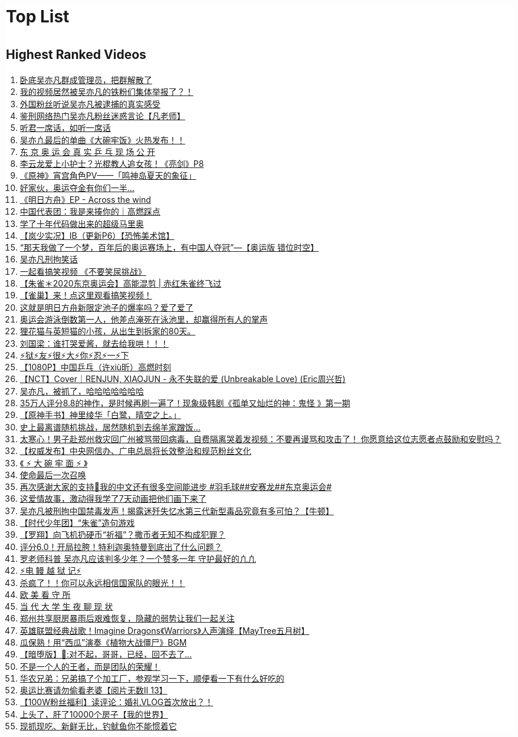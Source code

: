 # Top List
## Highest Ranked Videos
1. [卧底吴亦凡群成管理员，把群解散了](https://www.bilibili.com/video/BV1xQ4y1f7Wm)
1. [我的视频居然被吴亦凡的铁粉们集体举报了？！](https://www.bilibili.com/video/BV1so4y1S7DC)
1. [外国粉丝听说吴亦凡被逮捕的真实感受](https://www.bilibili.com/video/BV1hy4y157FD)
1. [鉴刑网络热门吴亦凡粉丝迷惑言论【凡老师】](https://www.bilibili.com/video/BV1Fh411674u)
1. [听君一席话，如听一席话](https://www.bilibili.com/video/BV1d64y1x7wy)
1. [吴亦凣最后的单曲《大碗牢饭》火热发布！！](https://www.bilibili.com/video/BV1kq4y1p7Ad)
1. [东 京 奥 运 会 真 实 乒 乓 现 场 公 开](https://www.bilibili.com/video/BV14M4y1N7c3)
1. [李云龙爱上小护士？光棍教人追女孩！《亮剑》P8](https://www.bilibili.com/video/BV16y4y157kt)
1. [《原神》宵宫角色PV——「鸣神岛夏天的象征」](https://www.bilibili.com/video/BV1Dq4y1D7cr)
1. [好家伙，奥运夺金有你们一半…](https://www.bilibili.com/video/BV1H3411r7Bc)
1. [《明日方舟》EP - Across the wind](https://www.bilibili.com/video/BV12h411z7nU)
1. [中国代表团：我是来揍你的｜高燃踩点](https://www.bilibili.com/video/BV18o4y1S7gP)
1. [学了十年代码做出来的超级马里奥](https://www.bilibili.com/video/BV1jL411n7Fa)
1. [【岚少实况】IB（更新P6）【恐怖美术馆】](https://www.bilibili.com/video/BV1GA411P7qK)
1. [“那天我做了一个梦，百年后的奥运赛场上，有中国人夺冠”—【奥运版 错位时空】](https://www.bilibili.com/video/BV1B64y1B7pT)
1. [吴亦凡刑拘笑话](https://www.bilibili.com/video/BV1gq4y1n7su)
1. [一起看搞笑视频    《不要笑尿挑战》](https://www.bilibili.com/video/BV1j54y177Vh)
1. [【朱雀＊2020东京奥运会】高能混剪 | 赤红朱雀终飞过](https://www.bilibili.com/video/BV1jq4y197xu)
1. [【雀巢】来！点这里观看搞笑视频！](https://www.bilibili.com/video/BV1Vq4y197X8)
1. [这就是明日方舟新限定池子的爆率吗？爱了爱了](https://www.bilibili.com/video/BV1bo4y1S7XJ)
1. [奥运会游泳倒数第一人，他差点淹死在泳池里，却赢得所有人的掌声](https://www.bilibili.com/video/BV1tL411n71e)
1. [狸花猫与英短猫的小孩，从出生到拆家的80天。](https://www.bilibili.com/video/BV1XA411A7Qn)
1. [刘国梁：谁打哭爱酱，就去给我哄！！！](https://www.bilibili.com/video/BV1W44y117AQ)
1. [⚡狱⚡友⚡很⚡大⚡你⚡忍⚡一⚡下](https://www.bilibili.com/video/BV1ag41177G4)
1. [【1080P】中国乒乓（许xiù昕）高燃时刻](https://www.bilibili.com/video/BV1Ab4y1z7mj)
1. [【NCT】Cover｜RENJUN, XIAOJUN - 永不失联的爱 (Unbreakable Love) (Eric周兴哲)](https://www.bilibili.com/video/BV1pU4y1J7Ng)
1. [吴亦凡，被抓了，哈哈哈哈哈哈哈](https://www.bilibili.com/video/BV1rh411z7GY)
1. [35万人评分8.8的神作，是时候再刷一遍了！现象级韩剧《孤单又灿烂的神：鬼怪 》第一期](https://www.bilibili.com/video/BV1FA411P7sp)
1. [【原神手书】神里绫华「白鹭，晴空之上。」](https://www.bilibili.com/video/BV1rQ4y1f72C)
1. [史上最离谱随机挑战，居然随机到去绵羊家蹭饭...](https://www.bilibili.com/video/BV1664y1W7zS)
1. [太寒心！男子赴郑州救灾回广州被骂带回病毒，自费隔离哭着发视频：不要再谩骂和攻击了！ 你愿意给这位志愿者点鼓励和安慰吗？](https://www.bilibili.com/video/BV1Mf4y1L7v3)
1. [【权威发布】中央网信办、广电总局将长效整治和规范粉丝文化](https://www.bilibili.com/video/BV1HL411n7R8)
1. [《  ⚡️ 大  碗  牢  面 ⚡️ 》](https://www.bilibili.com/video/BV1Mv411J7Aq)
1. [使命最后一次召唤](https://www.bilibili.com/video/BV1yg41177Ep)
1. [再次感谢大家的支持🙏我的中文还有很多空间能进步 #羽毛球##安赛龙##东京奥运会#](https://www.bilibili.com/video/BV1v54y177cy)
1. [这爱情故事，激动得我学了7天动画把他们画下来了](https://www.bilibili.com/video/BV1uU4y1J7qj)
1. [吴亦凡被刑拘中国禁毒发声！揭露迷歼失忆水第三代新型毒品究竟有多可怕？【牛顿】](https://www.bilibili.com/video/BV14Q4y1f7cr)
1. [【时代少年团】“朱雀”造句游戏](https://www.bilibili.com/video/BV1W64y1B7DR)
1. [【罗翔】向飞机扔硬币“祈福”？撒币者无知不构成犯罪？](https://www.bilibili.com/video/BV1rM4y1N7Jy)
1. [评分6.0！开局拉胯！特利迦奥特曼到底出了什么问题？](https://www.bilibili.com/video/BV1wv411K7qX)
1. [罗老师科普 吴亦凡应该判多少年？一个赞多一年 守护最好的凣凣](https://www.bilibili.com/video/BV133411r7FT)
1. [⚡电 鳗 越 狱 记⚡](https://www.bilibili.com/video/BV11g41177E2)
1. [杀疯了！！你可以永远相信国家队的眼光！！](https://www.bilibili.com/video/BV1po4y1S7B6)
1. [欧 美 看 守 所](https://www.bilibili.com/video/BV1Ho4y1S7gj)
1. [当 代 大 学 生 夜 聊 现 状](https://www.bilibili.com/video/BV1Ab4y1z7pv)
1. [郑州共享厨房暴雨后艰难恢复，隐藏的弱势让我们一起关注](https://www.bilibili.com/video/BV12y4y1575y)
1. [英雄联盟经典战歌！Imagine Dragons《Warriors》人声演绎【MayTree五月树】](https://www.bilibili.com/video/BV1W54y177bL)
1. [瓜保熟！用“西瓜”演奏《植物大战僵尸》BGM](https://www.bilibili.com/video/BV14b4y1z7za)
1. [【暗堕版】👴:对不起，哥哥，已经，回不去了...](https://www.bilibili.com/video/BV1Q64y1W75R)
1. [不是一个人的王者，而是团队的荣耀！](https://www.bilibili.com/video/BV1Eq4y1p7G6)
1. [华农兄弟：兄弟搞了个加工厂，参观学习一下，顺便看一下有什么好吃的](https://www.bilibili.com/video/BV1b64y1B7ff)
1. [奥运比赛请勿偷看老婆【阅片无数Ⅱ 13】](https://www.bilibili.com/video/BV1fq4y1X7bX)
1. [【100W粉丝福利】读评论：婚礼VLOG首次放出？！](https://www.bilibili.com/video/BV1a64y1W7s4)
1. [上头了，肝了10000个房子【我的世界】](https://www.bilibili.com/video/BV1mQ4y1f7ev)
1. [现抓现吃、新鲜无比，钓鱿鱼你不能惯着它](https://www.bilibili.com/video/BV1iQ4y1f7nC)